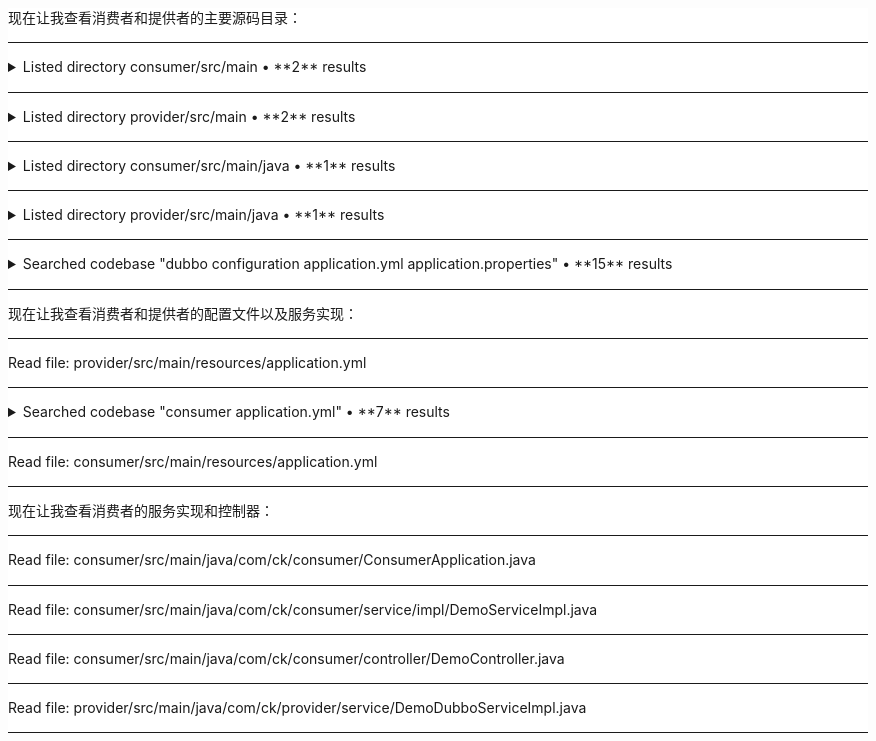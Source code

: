 
现在让我查看消费者和提供者的主要源码目录：

---

<details><summary>Listed directory consumer/src/main • **2** results</summary></details>

---

<details><summary>Listed directory provider/src/main • **2** results</summary></details>

---

<details><summary>Listed directory consumer/src/main/java • **1** results</summary></details>

---

<details><summary>Listed directory provider/src/main/java • **1** results</summary></details>

---

<details><summary>Searched codebase "dubbo configuration application.yml application.properties" • **15** results</summary></details>

---

现在让我查看消费者和提供者的配置文件以及服务实现：

---

Read file: provider/src/main/resources/application.yml

---

<details><summary>Searched codebase "consumer application.yml" • **7** results</summary></details>

---

Read file: consumer/src/main/resources/application.yml

---

现在让我查看消费者的服务实现和控制器：

---

Read file: consumer/src/main/java/com/ck/consumer/ConsumerApplication.java

---

Read file: consumer/src/main/java/com/ck/consumer/service/impl/DemoServiceImpl.java

---

Read file: consumer/src/main/java/com/ck/consumer/controller/DemoController.java

---

Read file: provider/src/main/java/com/ck/provider/service/DemoDubboServiceImpl.java

---
